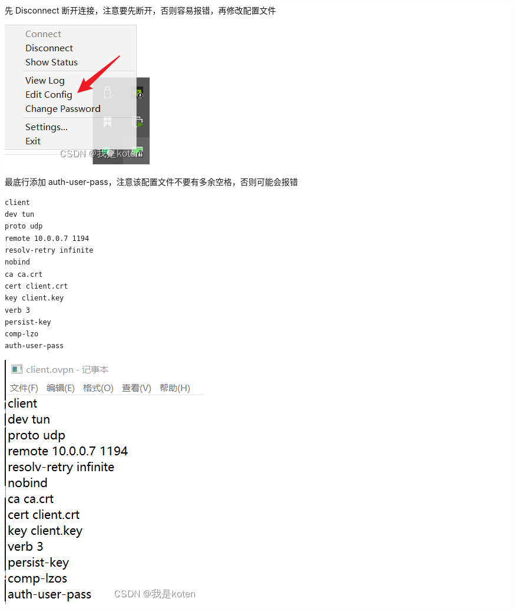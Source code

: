 先 Disconnect 断开连接，注意要先断开，否则容易报错，再修改配置文件

![](../.vuepress/public/Springboot/0d0e480137904d71b1a8d08891ba9237.png)

最底行添加 auth-user-pass，注意该配置文件不要有多余空格，否则可能会报错

```
client
dev tun
proto udp
remote 10.0.0.7 1194
resolv-retry infinite
nobind
ca ca.crt
cert client.crt
key client.key
verb 3
persist-key
comp-lzo
auth-user-pass
```

![](../.vuepress/public/Springboot/d2eb7cffd8714ad797a3bc2c9fcebf51.png)
